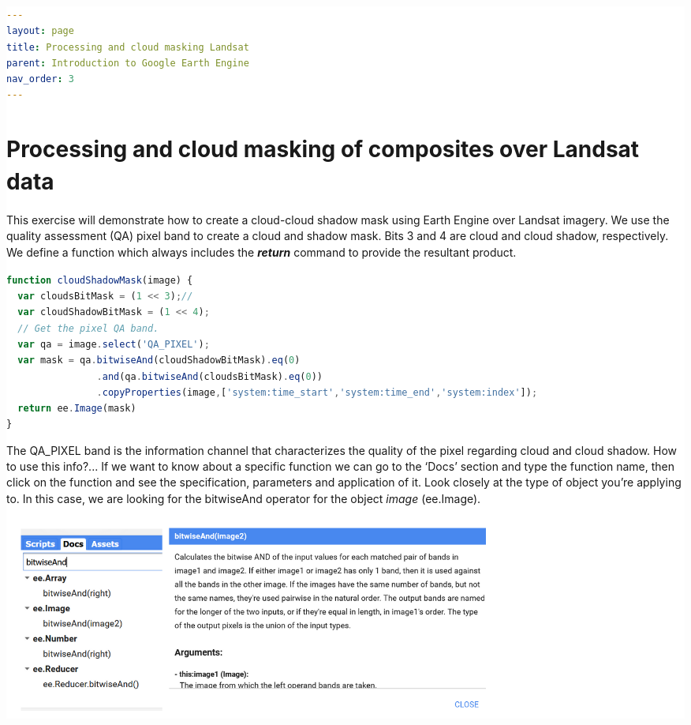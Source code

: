 ```yaml
---
layout: page
title: Processing and cloud masking Landsat
parent: Introduction to Google Earth Engine
nav_order: 3
---
```


# Processing and cloud masking of composites over Landsat data

This exercise will demonstrate how to create a cloud-cloud shadow mask using Earth Engine over Landsat imagery. We use the quality assessment (QA) pixel band to create a cloud and shadow mask. Bits 3 and 4 are cloud and cloud shadow, respectively. We define a function which always includes the ***return*** command to provide the resultant product.

```javascript
function cloudShadowMask(image) {
  var cloudsBitMask = (1 << 3);//
  var cloudShadowBitMask = (1 << 4);
  // Get the pixel QA band.
  var qa = image.select('QA_PIXEL');
  var mask = qa.bitwiseAnd(cloudShadowBitMask).eq(0)
            	.and(qa.bitwiseAnd(cloudsBitMask).eq(0))
            	.copyProperties(image,['system:time_start','system:time_end','system:index']);
  return ee.Image(mask)        	 
}
```

The QA_PIXEL band is the information channel that characterizes the quality of the pixel regarding cloud and cloud shadow. How to use this info?...  If we want to know about a specific function we can go to the ‘Docs’ section and type the function name, then click on the function and see the specification, parameters and application of it. Look closely at the type of object you’re applying to. In this case, we are looking for the bitwiseAnd operator for the object *image* (ee.Image).

<img align="center" src="../images/intro-gee-images/16_bitwise.png" hspace="15" vspace="10" width="600">
